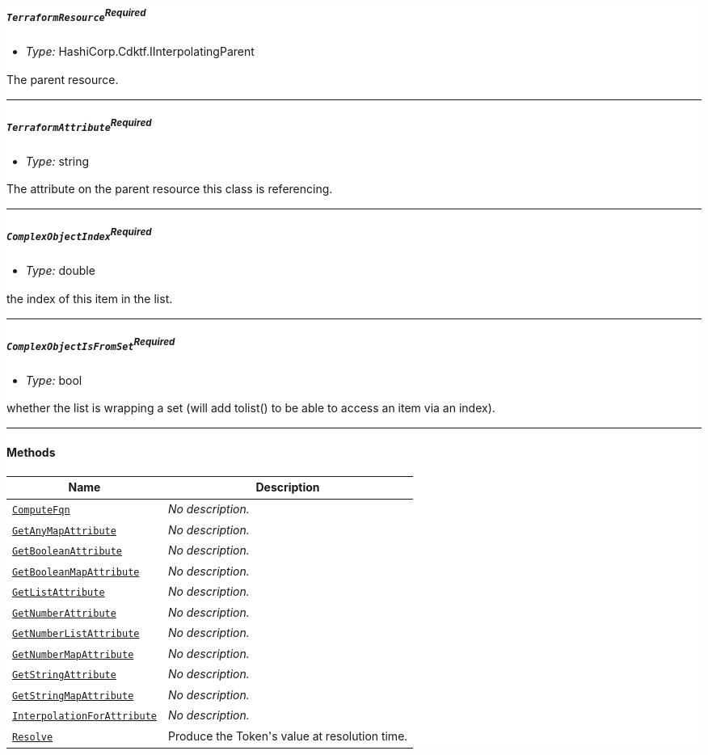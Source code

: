
##### `TerraformResource`<sup>Required</sup> <a name="TerraformResource" id="@cdktf/provider-azurestack.dnsSrvRecord.DnsSrvRecordRecordOutputReference.Initializer.parameter.terraformResource"></a>

- *Type:* HashiCorp.Cdktf.IInterpolatingParent

The parent resource.

---

##### `TerraformAttribute`<sup>Required</sup> <a name="TerraformAttribute" id="@cdktf/provider-azurestack.dnsSrvRecord.DnsSrvRecordRecordOutputReference.Initializer.parameter.terraformAttribute"></a>

- *Type:* string

The attribute on the parent resource this class is referencing.

---

##### `ComplexObjectIndex`<sup>Required</sup> <a name="ComplexObjectIndex" id="@cdktf/provider-azurestack.dnsSrvRecord.DnsSrvRecordRecordOutputReference.Initializer.parameter.complexObjectIndex"></a>

- *Type:* double

the index of this item in the list.

---

##### `ComplexObjectIsFromSet`<sup>Required</sup> <a name="ComplexObjectIsFromSet" id="@cdktf/provider-azurestack.dnsSrvRecord.DnsSrvRecordRecordOutputReference.Initializer.parameter.complexObjectIsFromSet"></a>

- *Type:* bool

whether the list is wrapping a set (will add tolist() to be able to access an item via an index).

---

#### Methods <a name="Methods" id="Methods"></a>

| **Name** | **Description** |
| --- | --- |
| <code><a href="#@cdktf/provider-azurestack.dnsSrvRecord.DnsSrvRecordRecordOutputReference.computeFqn">ComputeFqn</a></code> | *No description.* |
| <code><a href="#@cdktf/provider-azurestack.dnsSrvRecord.DnsSrvRecordRecordOutputReference.getAnyMapAttribute">GetAnyMapAttribute</a></code> | *No description.* |
| <code><a href="#@cdktf/provider-azurestack.dnsSrvRecord.DnsSrvRecordRecordOutputReference.getBooleanAttribute">GetBooleanAttribute</a></code> | *No description.* |
| <code><a href="#@cdktf/provider-azurestack.dnsSrvRecord.DnsSrvRecordRecordOutputReference.getBooleanMapAttribute">GetBooleanMapAttribute</a></code> | *No description.* |
| <code><a href="#@cdktf/provider-azurestack.dnsSrvRecord.DnsSrvRecordRecordOutputReference.getListAttribute">GetListAttribute</a></code> | *No description.* |
| <code><a href="#@cdktf/provider-azurestack.dnsSrvRecord.DnsSrvRecordRecordOutputReference.getNumberAttribute">GetNumberAttribute</a></code> | *No description.* |
| <code><a href="#@cdktf/provider-azurestack.dnsSrvRecord.DnsSrvRecordRecordOutputReference.getNumberListAttribute">GetNumberListAttribute</a></code> | *No description.* |
| <code><a href="#@cdktf/provider-azurestack.dnsSrvRecord.DnsSrvRecordRecordOutputReference.getNumberMapAttribute">GetNumberMapAttribute</a></code> | *No description.* |
| <code><a href="#@cdktf/provider-azurestack.dnsSrvRecord.DnsSrvRecordRecordOutputReference.getStringAttribute">GetStringAttribute</a></code> | *No description.* |
| <code><a href="#@cdktf/provider-azurestack.dnsSrvRecord.DnsSrvRecordRecordOutputReference.getStringMapAttribute">GetStringMapAttribute</a></code> | *No description.* |
| <code><a href="#@cdktf/provider-azurestack.dnsSrvRecord.DnsSrvRecordRecordOutputReference.interpolationForAttribute">InterpolationForAttribute</a></code> | *No description.* |
| <code><a href="#@cdktf/provider-azurestack.dnsSrvRecord.DnsSrvRecordRecordOutputReference.resolve">Resolve</a></code> | Produce the Token's value at resolution time. |